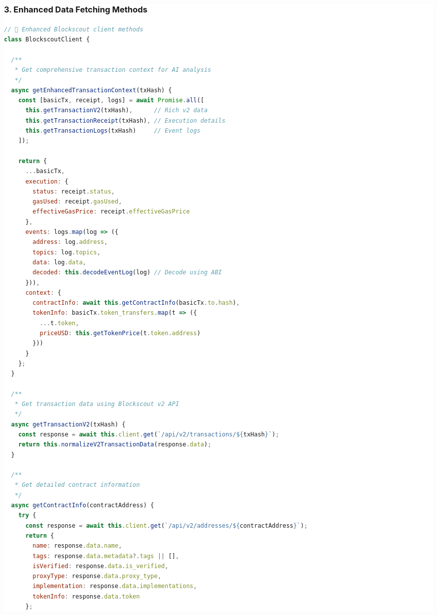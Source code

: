 ```javascript
```

### **3. Enhanced Data Fetching Methods**

```javascript
// 🚀 Enhanced Blockscout client methods
class BlockscoutClient {
  
  /**
   * Get comprehensive transaction context for AI analysis
   */
  async getEnhancedTransactionContext(txHash) {
    const [basicTx, receipt, logs] = await Promise.all([
      this.getTransactionV2(txHash),      // Rich v2 data
      this.getTransactionReceipt(txHash), // Execution details
      this.getTransactionLogs(txHash)     // Event logs
    ]);

    return {
      ...basicTx,
      execution: {
        status: receipt.status,
        gasUsed: receipt.gasUsed,
        effectiveGasPrice: receipt.effectiveGasPrice
      },
      events: logs.map(log => ({
        address: log.address,
        topics: log.topics,
        data: log.data,
        decoded: this.decodeEventLog(log) // Decode using ABI
      })),
      context: {
        contractInfo: await this.getContractInfo(basicTx.to.hash),
        tokenInfo: basicTx.token_transfers.map(t => ({
          ...t.token,
          priceUSD: this.getTokenPrice(t.token.address)
        }))
      }
    };
  }

  /**
   * Get transaction data using Blockscout v2 API
   */
  async getTransactionV2(txHash) {
    const response = await this.client.get(`/api/v2/transactions/${txHash}`);
    return this.normalizeV2TransactionData(response.data);
  }

  /**
   * Get detailed contract information
   */
  async getContractInfo(contractAddress) {
    try {
      const response = await this.client.get(`/api/v2/addresses/${contractAddress}`);
      return {
        name: response.data.name,
        tags: response.data.metadata?.tags || [],
        isVerified: response.data.is_verified,
        proxyType: response.data.proxy_type,
        implementation: response.data.implementations,
        tokenInfo: response.data.token
      };
```